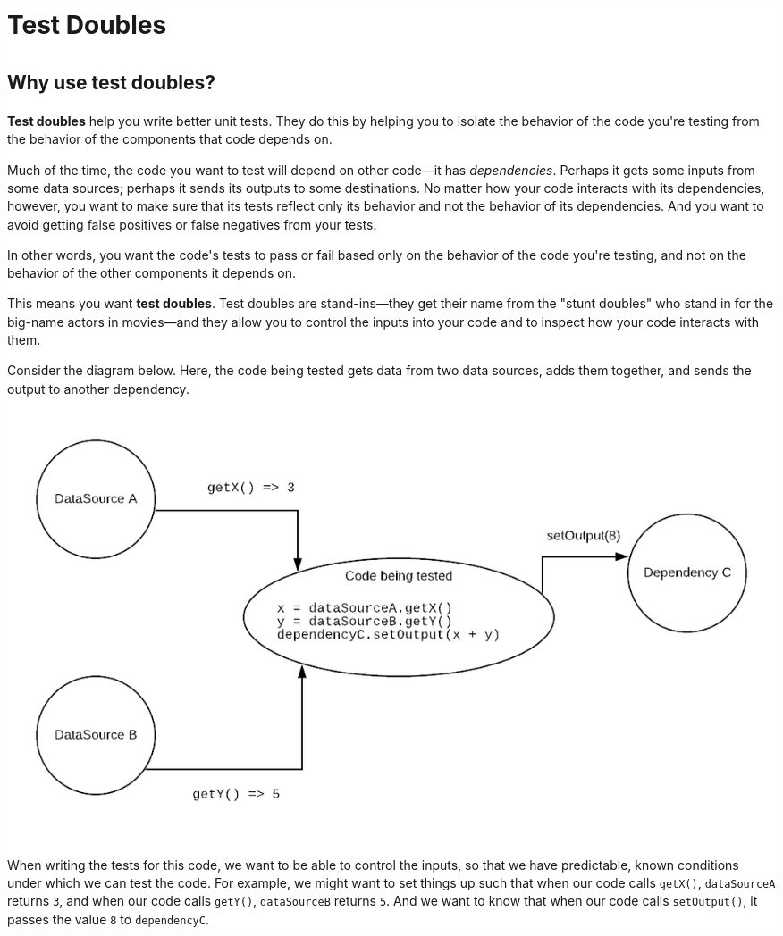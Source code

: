 # Test Doubles

## Why use test doubles?

**Test doubles** help you write better unit tests. They do this by helping you to isolate the behavior of the code you're testing from the behavior of the components that code depends on.

Much of the time, the code you want to test will depend on other code—it has *dependencies*. Perhaps it gets some inputs from some data sources; perhaps it sends its outputs to some destinations. No matter how your code interacts with its dependencies, however, you want to make sure that its tests reflect only its behavior and not the behavior of its dependencies. And you want to avoid getting false positives or false negatives from your tests.

In other words, you want the code's tests to pass or fail based only on the behavior of the code you're testing, and not on the behavior of the other components it depends on.

This means you want **test doubles**. Test doubles are stand-ins—they get their name from the "stunt doubles" who stand in for the big-name actors in movies—and they allow you to control the inputs into your code and to inspect how your code interacts with them.

Consider the diagram below. Here, the code being tested gets data from two data sources, adds them together, and sends the output to another dependency.

![test doubles](./TestDoubles.png)

When writing the tests for this code, we want to be able to control the inputs, so that we have predictable, known conditions under which we can test the code. For example, we might want to set things up such that when our code calls `getX()`, `dataSourceA` returns `3`, and when our code calls `getY()`, `dataSourceB` returns `5`. And we want to know that when our code calls `setOutput()`, it passes the value `8` to `dependencyC`.
